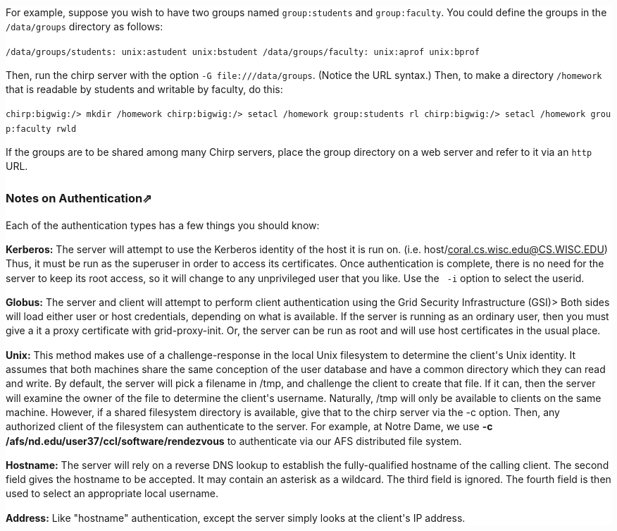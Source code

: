 For example, suppose you wish to have two groups named `group:students` and
`group:faculty`. You could define the groups in the `/data/groups` directory
as follows:

`/data/groups/students: unix:astudent unix:bstudent /data/groups/faculty:
unix:aprof unix:bprof `

Then, run the chirp server with the option `-G file:///data/groups`. (Notice
the URL syntax.) Then, to make a directory `/homework` that is readable by
students and writable by faculty, do this:

`chirp:bigwig:/> mkdir /homework chirp:bigwig:/> setacl /homework
group:students rl chirp:bigwig:/> setacl /homework group:faculty rwld `

If the groups are to be shared among many Chirp servers, place the group
directory on a web server and refer to it via an `http` URL.

### Notes on Authentication⇗

Each of the authentication types has a few things you should know:

**Kerberos:** The server will attempt to use the Kerberos identity of the host
it is run on. (i.e. host/coral.cs.wisc.edu@CS.WISC.EDU) Thus, it must be run
as the superuser in order to access its certificates. Once authentication is
complete, there is no need for the server to keep its root access, so it will
change to any unprivileged user that you like. Use the ` -i` option to select
the userid.

**Globus:** The server and client will attempt to perform client
authentication using the Grid Security Infrastructure (GSI)> Both sides will
load either user or host credentials, depending on what is available. If the
server is running as an ordinary user, then you must give a it a proxy
certificate with grid-proxy-init. Or, the server can be run as root and will
use host certificates in the usual place.

**Unix:** This method makes use of a challenge-response in the local Unix
filesystem to determine the client's Unix identity. It assumes that both
machines share the same conception of the user database and have a common
directory which they can read and write. By default, the server will pick a
filename in /tmp, and challenge the client to create that file. If it can,
then the server will examine the owner of the file to determine the client's
username. Naturally, /tmp will only be available to clients on the same
machine. However, if a shared filesystem directory is available, give that to
the chirp server via the -c option. Then, any authorized client of the
filesystem can authenticate to the server. For example, at Notre Dame, we use
**-c /afs/nd.edu/user37/ccl/software/rendezvous** to authenticate via our AFS
distributed file system.

**Hostname:** The server will rely on a reverse DNS lookup to establish the
fully-qualified hostname of the calling client. The second field gives the
hostname to be accepted. It may contain an asterisk as a wildcard. The third
field is ignored. The fourth field is then used to select an appropriate local
username.

**Address:** Like "hostname" authentication, except the server simply looks at
the client's IP address.
